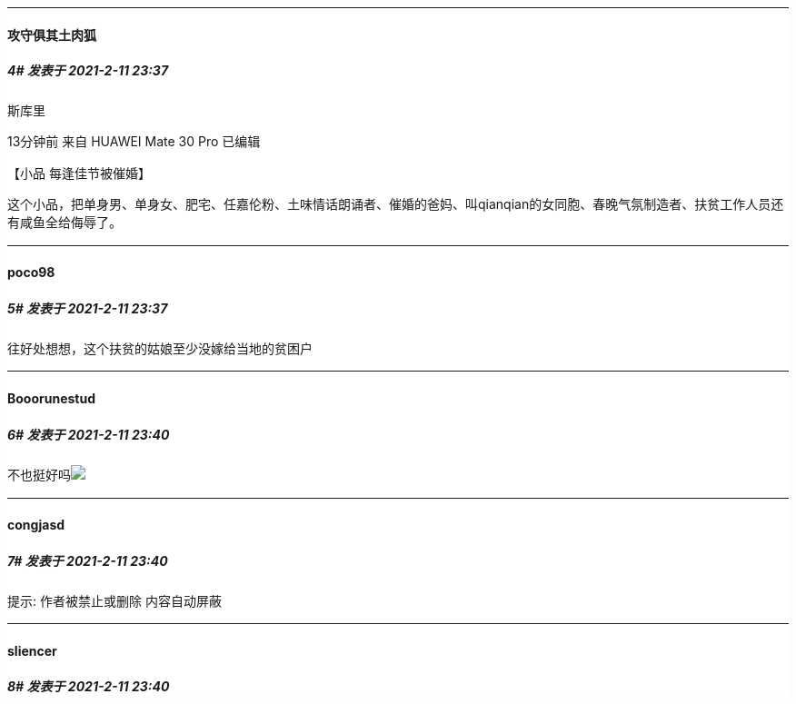 *****

####  攻守俱其土肉狐  
##### 4#       发表于 2021-2-11 23:37




斯库里

13分钟前 来自 HUAWEI Mate 30 Pro 已编辑

【小品 每逢佳节被催婚】


这个小品，把单身男、单身女、肥宅、任嘉伦粉、土味情话朗诵者、催婚的爸妈、叫qianqian的女同胞、春晚气氛制造者、扶贫工作人员还有咸鱼全给侮辱了。 







*****

####  poco98  
##### 5#       发表于 2021-2-11 23:37




往好处想想，这个扶贫的姑娘至少没嫁给当地的贫困户







*****

####  Booorunestud  
##### 6#       发表于 2021-2-11 23:40




不也挺好吗<img src="https://static.saraba1st.com/image/smiley/carton2017/283.png" referrerpolicy="no-referrer">







*****

####  congjasd  
##### 7#       发表于 2021-2-11 23:40

提示: 作者被禁止或删除 内容自动屏蔽



*****

####  sliencer  
##### 8#       发表于 2021-2-11 23:40
